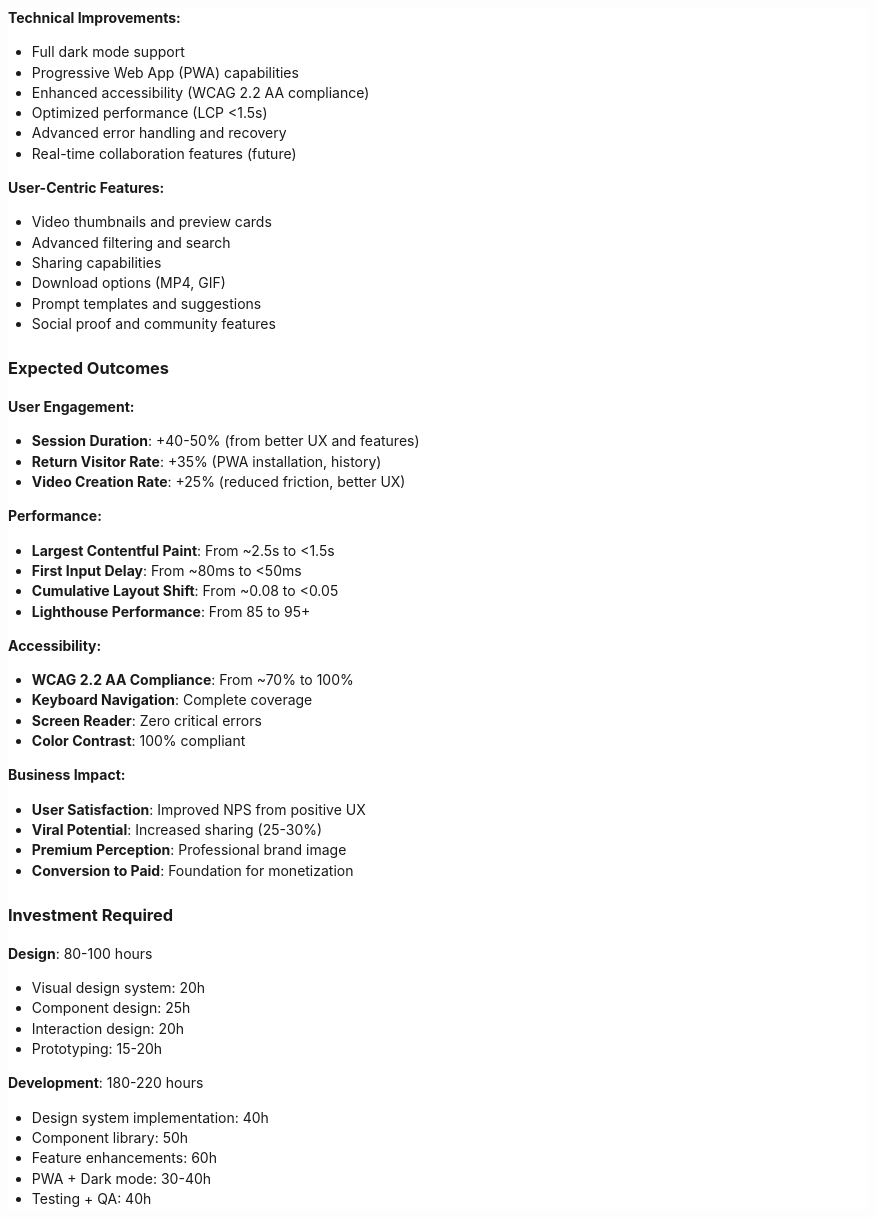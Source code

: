 **Technical Improvements:**
- Full dark mode support
- Progressive Web App (PWA) capabilities
- Enhanced accessibility (WCAG 2.2 AA compliance)
- Optimized performance (LCP <1.5s)
- Advanced error handling and recovery
- Real-time collaboration features (future)

**User-Centric Features:**
- Video thumbnails and preview cards
- Advanced filtering and search
- Sharing capabilities
- Download options (MP4, GIF)
- Prompt templates and suggestions
- Social proof and community features

### Expected Outcomes

**User Engagement:**
- **Session Duration**: +40-50% (from better UX and features)
- **Return Visitor Rate**: +35% (PWA installation, history)
- **Video Creation Rate**: +25% (reduced friction, better UX)

**Performance:**
- **Largest Contentful Paint**: From ~2.5s to <1.5s
- **First Input Delay**: From ~80ms to <50ms
- **Cumulative Layout Shift**: From ~0.08 to <0.05
- **Lighthouse Performance**: From 85 to 95+

**Accessibility:**
- **WCAG 2.2 AA Compliance**: From ~70% to 100%
- **Keyboard Navigation**: Complete coverage
- **Screen Reader**: Zero critical errors
- **Color Contrast**: 100% compliant

**Business Impact:**
- **User Satisfaction**: Improved NPS from positive UX
- **Viral Potential**: Increased sharing (25-30%)
- **Premium Perception**: Professional brand image
- **Conversion to Paid**: Foundation for monetization

### Investment Required

**Design**: 80-100 hours
- Visual design system: 20h
- Component design: 25h
- Interaction design: 20h
- Prototyping: 15-20h

**Development**: 180-220 hours
- Design system implementation: 40h
- Component library: 50h
- Feature enhancements: 60h
- PWA + Dark mode: 30-40h
- Testing + QA: 40h
